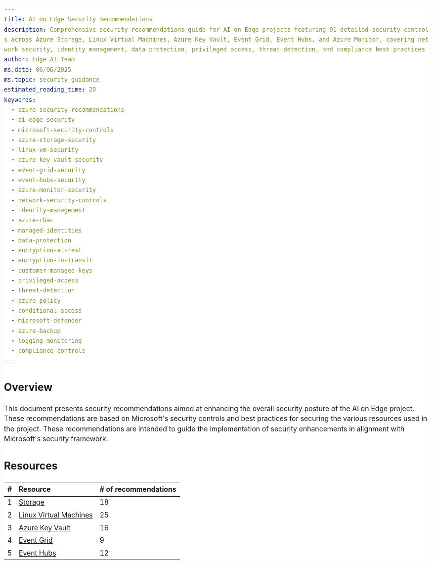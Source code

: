 ```yaml
---
title: AI on Edge Security Recommendations
description: Comprehensive security recommendations guide for AI on Edge projects featuring 91 detailed security controls across Azure Storage, Linux Virtual Machines, Azure Key Vault, Event Grid, Event Hubs, and Azure Monitor, covering network security, identity management, data protection, privileged access, threat detection, and compliance best practices
author: Edge AI Team
ms.date: 06/06/2025
ms.topic: security-guidance
estimated_reading_time: 20
keywords:
  - azure-security-recommendations
  - ai-edge-security
  - microsoft-security-controls
  - azure-storage-security
  - linux-vm-security
  - azure-key-vault-security
  - event-grid-security
  - event-hubs-security
  - azure-monitor-security
  - network-security-controls
  - identity-management
  - azure-rbac
  - managed-identities
  - data-protection
  - encryption-at-rest
  - encryption-in-transit
  - customer-managed-keys
  - privileged-access
  - threat-detection
  - azure-policy
  - conditional-access
  - microsoft-defender
  - azure-backup
  - logging-monitoring
  - compliance-controls
---
```


## Overview

This document presents security recommendations aimed at enhancing the overall security posture of the AI on Edge project. These recommendations are based on Microsoft's security controls and best practices for securing the various resources used in the project.
These recommendations are intended to guide the implementation of security enhancements in alignment with Microsoft's security framework.

## Resources

| # | Resource                                          | # of recommendations |
|:-:|:--------------------------------------------------|:---------------------|
| 1 | [Storage](#storage)                               | 18                   |
| 2 | [Linux Virtual Machines](#linux-virtual-machines) | 25                   |
| 3 | [Azure Key Vault](#azure-key-vault)               | 16                   |
| 4 | [Event Grid](#event-grid)                         | 9                    |
| 5 | [Event Hubs](#event-hubs)                         | 12                   |